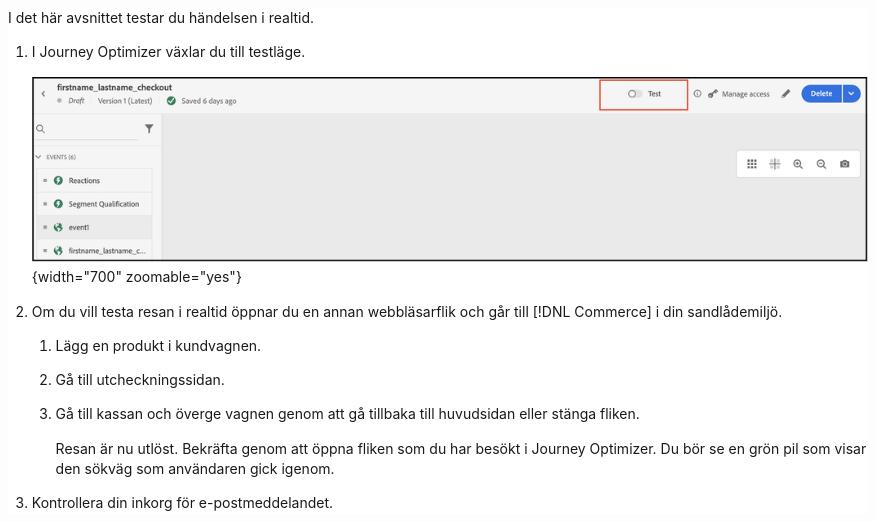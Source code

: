 I det här avsnittet testar du händelsen i realtid.

1. I Journey Optimizer växlar du till testläge.

   ![Aktivera testläge](assets/ajo-enable-test.png){width="700" zoomable="yes"}

1. Om du vill testa resan i realtid öppnar du en annan webbläsarflik och går till [!DNL Commerce] i din sandlådemiljö.

   1. Lägg en produkt i kundvagnen.
   1. Gå till utcheckningssidan.
   1. Gå till kassan och överge vagnen genom att gå tillbaka till huvudsidan eller stänga fliken.

      Resan är nu utlöst. Bekräfta genom att öppna fliken som du har besökt i Journey Optimizer. Du bör se en grön pil som visar den sökväg som användaren gick igenom.

1. Kontrollera din inkorg för e-postmeddelandet.
